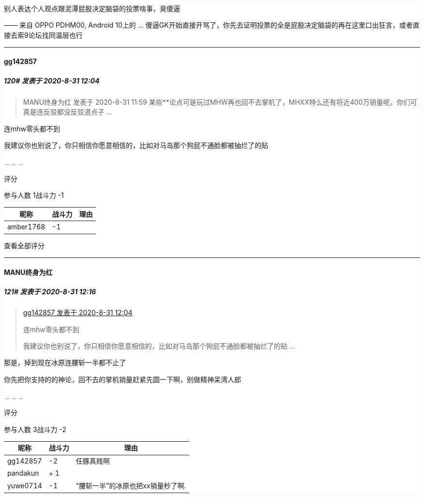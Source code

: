 别人表达个人观点跟泥潭屁股决定脑袋的投票啥事，臭傻逼


—— 来自 OPPO PDHM00, Android 10上的 ...</blockquote>
傻逼GK开始直接开骂了，你先去证明投票的全是屁股决定脑袋的再在这里口出狂言，或者直接去索9论坛找同温层也行


-----

####  gg142857  
##### 120#       发表于 2020-8-31 12:04


<blockquote>MANU终身为红 发表于 2020-8-31 11:59
某些**论点可是玩过MHW再也回不去掌机了，MHXX特么还有将近400万销量呢，你们可真是连反驳都没反驳道点子 ...</blockquote>
连mhw零头都不到

我建议你也别说了，你只相信你愿意相信的，比如对马岛那个狗屁不通脸都被抽烂了的贴


﹍﹍﹍

评分


 参与人数 1战斗力 -1

|昵称|战斗力|理由|
|----|---|---|
| amber1768|-1||


查看全部评分


-----

####  MANU终身为红  
##### 121#       发表于 2020-8-31 12:16


<blockquote><a href="httphttps://bbs.saraba1st.com/2b/forum.php?mod=redirect&amp;goto=findpost&amp;pid=48599474&amp;ptid=1957235" target="_blank">gg142857 发表于 2020-8-31 12:04</a>

连mhw零头都不到

我建议你也别说了，你只相信你愿意相信的，比如对马岛那个狗屁不通脸都被抽烂了的贴 ...</blockquote>
那是，掉到现在冰原连腰斩一半都不止了

你先把你支持的的神论，回不去的掌机销量赶紧先圆一下啊，别做精神呆湾人郎


﹍﹍﹍

评分


 参与人数 3战斗力 -2

|昵称|战斗力|理由|
|----|---|---|
| gg142857|-2|任豚真贱啊|
| pandakun| + 1||
| yuwe0714|-1|“腰斩一半”的冰原也把xx销量秒了啊.|

